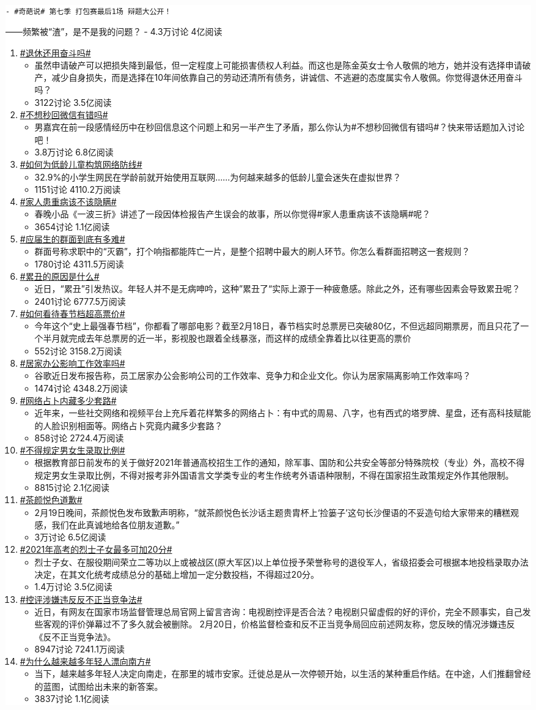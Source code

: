     - #奇葩说# 第七季 打包赛最后1场 辩题大公开！
——频繁被“渣”，是不是我的问题？
    - 4.3万讨论 4亿阅读
1. [#退休还用奋斗吗#](https://s.weibo.com/weibo?q=%23%E9%80%80%E4%BC%91%E8%BF%98%E7%94%A8%E5%A5%8B%E6%96%97%E5%90%97%23)
    - 虽然申请破产可以把损失降到最低，但一定程度上可能损害债权人利益。而这也是陈金英女士令人敬佩的地方，她并没有选择申请破产，减少自身损失，而是选择在10年间依靠自己的劳动还清所有债务，讲诚信、不逃避的态度属实令人敬佩。你觉得退休还用奋斗吗？
    - 3122讨论 3.5亿阅读
1. [#不想秒回微信有错吗#](https://s.weibo.com/weibo?q=%23%E4%B8%8D%E6%83%B3%E7%A7%92%E5%9B%9E%E5%BE%AE%E4%BF%A1%E6%9C%89%E9%94%99%E5%90%97%23)
    - 男嘉宾在前一段感情经历中在秒回信息这个问题上和另一半产生了矛盾，那么你认为#不想秒回微信有错吗#？快来带话题加入讨论吧！
    - 3.8万讨论 6.8亿阅读
1. [#如何为低龄儿童构筑网络防线#](https://s.weibo.com/weibo?q=%23%E5%A6%82%E4%BD%95%E4%B8%BA%E4%BD%8E%E9%BE%84%E5%84%BF%E7%AB%A5%E6%9E%84%E7%AD%91%E7%BD%91%E7%BB%9C%E9%98%B2%E7%BA%BF%23)
    - 32.9%的小学生网民在学龄前就开始使用互联网……为何越来越多的低龄儿童会迷失在虚拟世界？
    - 1151讨论 4110.2万阅读
1. [#家人患重病该不该隐瞒#](https://s.weibo.com/weibo?q=%23%E5%AE%B6%E4%BA%BA%E6%82%A3%E9%87%8D%E7%97%85%E8%AF%A5%E4%B8%8D%E8%AF%A5%E9%9A%90%E7%9E%92%23)
    - 春晚小品《一波三折》讲述了一段因体检报告产生误会的故事，所以你觉得#家人患重病该不该隐瞒#呢？
    - 3654讨论 1.1亿阅读
1. [#应届生的群面到底有多难#](https://s.weibo.com/weibo?q=%23%E5%BA%94%E5%B1%8A%E7%94%9F%E7%9A%84%E7%BE%A4%E9%9D%A2%E5%88%B0%E5%BA%95%E6%9C%89%E5%A4%9A%E9%9A%BE%23)
    - 群面号称求职中的“灭霸”，打个响指都能阵亡一片，是整个招聘中最大的刷人环节。你怎么看群面招聘这一套规则？
    - 1780讨论 4311.5万阅读
1. [#累丑的原因是什么#](https://s.weibo.com/weibo?q=%23%E7%B4%AF%E4%B8%91%E7%9A%84%E5%8E%9F%E5%9B%A0%E6%98%AF%E4%BB%80%E4%B9%88%23)
    - 近日，“累丑”引发热议。年轻人并不是无病呻吟，这种”累丑了“实际上源于一种疲惫感。除此之外，还有哪些因素会导致累丑呢？
    - 2401讨论 6777.5万阅读
1. [#如何看待春节档超高票价#](https://s.weibo.com/weibo?q=%23%E5%A6%82%E4%BD%95%E7%9C%8B%E5%BE%85%E6%98%A5%E8%8A%82%E6%A1%A3%E8%B6%85%E9%AB%98%E7%A5%A8%E4%BB%B7%23)
    - 今年这个“史上最强春节档”，你都看了哪部电影？截至2月18日，春节档实时总票房已突破80亿，不但远超同期票房，而且只花了一个半月就完成去年总票房的近一半，影视股也跟着全线暴涨，而这样的成绩全靠着比以往更高的票价
    - 552讨论 3158.2万阅读
1. [#居家办公影响工作效率吗#](https://s.weibo.com/weibo?q=%23%E5%B1%85%E5%AE%B6%E5%8A%9E%E5%85%AC%E5%BD%B1%E5%93%8D%E5%B7%A5%E4%BD%9C%E6%95%88%E7%8E%87%E5%90%97%23)
    - 谷歌近日发布报告称，员工居家办公会影响公司的工作效率、竞争力和企业文化。你认为居家隔离影响工作效率吗？
    - 1474讨论 4348.2万阅读
1. [#网络占卜内藏多少套路#](https://s.weibo.com/weibo?q=%23%E7%BD%91%E7%BB%9C%E5%8D%A0%E5%8D%9C%E5%86%85%E8%97%8F%E5%A4%9A%E5%B0%91%E5%A5%97%E8%B7%AF%23)
    - 近年来，一些社交网络和视频平台上充斥着花样繁多的网络占卜：有中式的周易、八字，也有西式的塔罗牌、星盘，还有高科技赋能的人脸识别相面等。网络占卜究竟内藏多少套路？
    - 858讨论 2724.4万阅读
1. [#不得规定男女生录取比例#](https://s.weibo.com/weibo?q=%23%E4%B8%8D%E5%BE%97%E8%A7%84%E5%AE%9A%E7%94%B7%E5%A5%B3%E7%94%9F%E5%BD%95%E5%8F%96%E6%AF%94%E4%BE%8B%23)
    - 根据教育部日前发布的关于做好2021年普通高校招生工作的通知，除军事、国防和公共安全等部分特殊院校（专业）外，高校不得规定男女生录取比例，不得对报考非外国语言文学类专业的考生作统考外语语种限制，不得在国家招生政策规定外作其他限制。
    - 8815讨论 2.1亿阅读
1. [#茶颜悦色道歉#](https://s.weibo.com/weibo?q=%23%E8%8C%B6%E9%A2%9C%E6%82%A6%E8%89%B2%E9%81%93%E6%AD%89%23)
    - 2月19日晚间，茶颜悦色发布致歉声明称，“就茶颜悦色长沙话主题贵胄杯上‘捡篓子’这句长沙俚语的不妥造句给大家带来的糟糕观感，我们在此真诚地给各位朋友道歉。”
    - 3万讨论 6.5亿阅读
1. [#2021年高考的烈士子女最多可加20分#](https://s.weibo.com/weibo?q=%232021%E5%B9%B4%E9%AB%98%E8%80%83%E7%9A%84%E7%83%88%E5%A3%AB%E5%AD%90%E5%A5%B3%E6%9C%80%E5%A4%9A%E5%8F%AF%E5%8A%A020%E5%88%86%23)
    - 烈士子女、在服役期间荣立二等功以上或被战区(原大军区)以上单位授予荣誉称号的退役军人，省级招委会可根据本地投档录取办法决定，在其文化统考成绩总分的基础上增加一定分数投档，不得超过20分。
    - 1.4万讨论 3.5亿阅读
1. [#控评涉嫌违反反不正当竞争法#](https://s.weibo.com/weibo?q=%23%E6%8E%A7%E8%AF%84%E6%B6%89%E5%AB%8C%E8%BF%9D%E5%8F%8D%E5%8F%8D%E4%B8%8D%E6%AD%A3%E5%BD%93%E7%AB%9E%E4%BA%89%E6%B3%95%23)
    - 近日，有网友在国家市场监督管理总局官网上留言咨询：电视剧控评是否合法？电视剧只留虚假的好的评价，完全不顾事实，自己发些客观的评价弹幕过不了多久就会被删除。 2月20日，价格监督检查和反不正当竞争局回应前述网友称，您反映的情况涉嫌违反《反不正当竞争法》。
    - 8947讨论 7241.1万阅读
1. [#为什么越来越多年轻人漂向南方#](https://s.weibo.com/weibo?q=%23%E4%B8%BA%E4%BB%80%E4%B9%88%E8%B6%8A%E6%9D%A5%E8%B6%8A%E5%A4%9A%E5%B9%B4%E8%BD%BB%E4%BA%BA%E6%BC%82%E5%90%91%E5%8D%97%E6%96%B9%23)
    - 当下，越来越多年轻人决定向南走，在那里的城市安家。迁徙总是从一次停顿开始，以生活的某种重启作结。在中途，人们推翻曾经的蓝图，试图给出未来的新答案。
    - 3837讨论 1.1亿阅读